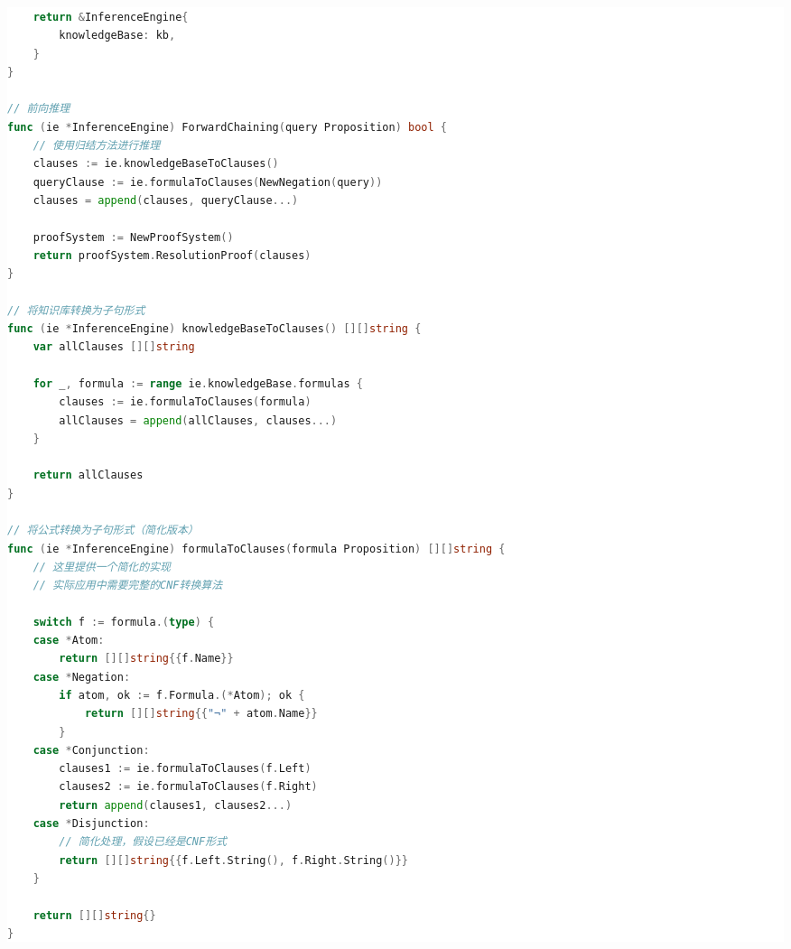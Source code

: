 ```go
    return &InferenceEngine{
        knowledgeBase: kb,
    }
}

// 前向推理
func (ie *InferenceEngine) ForwardChaining(query Proposition) bool {
    // 使用归结方法进行推理
    clauses := ie.knowledgeBaseToClauses()
    queryClause := ie.formulaToClauses(NewNegation(query))
    clauses = append(clauses, queryClause...)
    
    proofSystem := NewProofSystem()
    return proofSystem.ResolutionProof(clauses)
}

// 将知识库转换为子句形式
func (ie *InferenceEngine) knowledgeBaseToClauses() [][]string {
    var allClauses [][]string
    
    for _, formula := range ie.knowledgeBase.formulas {
        clauses := ie.formulaToClauses(formula)
        allClauses = append(allClauses, clauses...)
    }
    
    return allClauses
}

// 将公式转换为子句形式（简化版本）
func (ie *InferenceEngine) formulaToClauses(formula Proposition) [][]string {
    // 这里提供一个简化的实现
    // 实际应用中需要完整的CNF转换算法
    
    switch f := formula.(type) {
    case *Atom:
        return [][]string{{f.Name}}
    case *Negation:
        if atom, ok := f.Formula.(*Atom); ok {
            return [][]string{{"¬" + atom.Name}}
        }
    case *Conjunction:
        clauses1 := ie.formulaToClauses(f.Left)
        clauses2 := ie.formulaToClauses(f.Right)
        return append(clauses1, clauses2...)
    case *Disjunction:
        // 简化处理，假设已经是CNF形式
        return [][]string{{f.Left.String(), f.Right.String()}}
    }
    
    return [][]string{}
}
```
